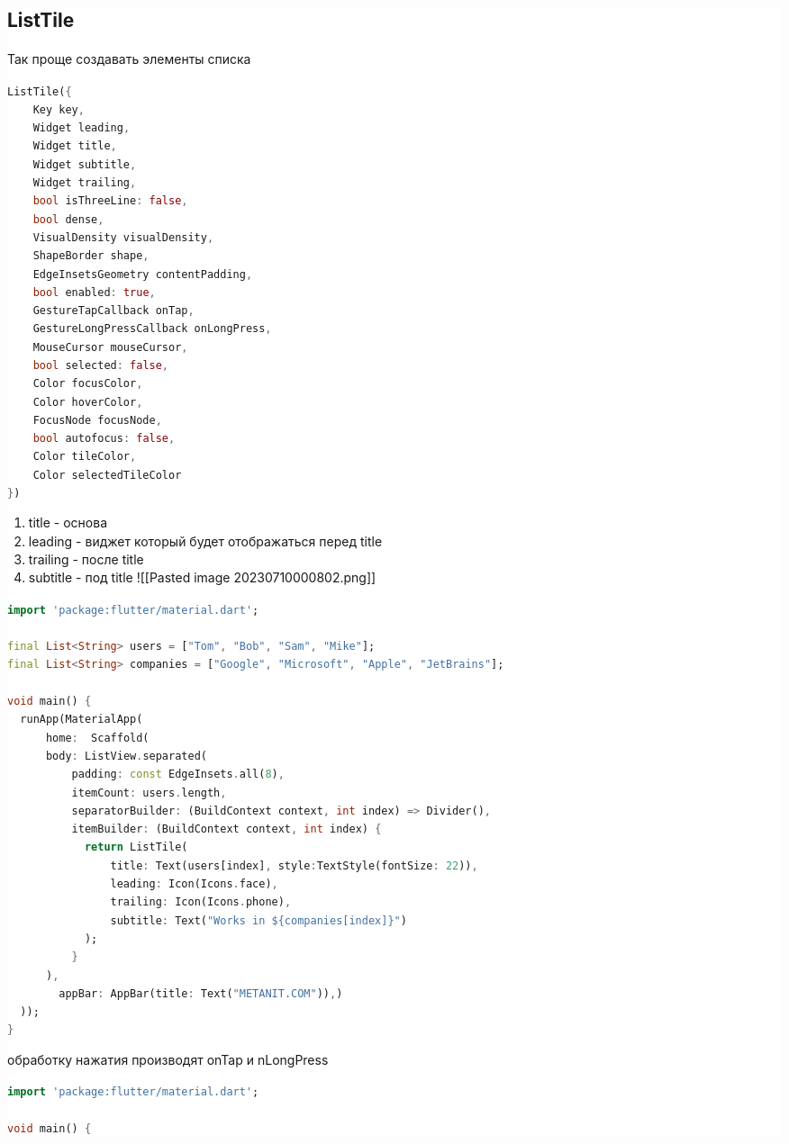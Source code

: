 ## ListTile
Так проще создавать элементы списка
```dart
ListTile({
	Key key, 
	Widget leading, 
	Widget title, 
	Widget subtitle, 
	Widget trailing, 
	bool isThreeLine: false, 
	bool dense, 
	VisualDensity visualDensity,
	ShapeBorder shape,
	EdgeInsetsGeometry contentPadding, 
	bool enabled: true, 
	GestureTapCallback onTap, 
	GestureLongPressCallback onLongPress,
	MouseCursor mouseCursor, 
	bool selected: false,
	Color focusColor,
	Color hoverColor, 
	FocusNode focusNode,
	bool autofocus: false, 
	Color tileColor, 
	Color selectedTileColor
})
```
1) title - основа
2) leading - виджет который будет отображаться перед title
3) trailing - после title
4) subtitle - под title
![[Pasted image 20230710000802.png]]
```dart
import 'package:flutter/material.dart';
 
final List<String> users = ["Tom", "Bob", "Sam", "Mike"];
final List<String> companies = ["Google", "Microsoft", "Apple", "JetBrains"];
 
void main() {
  runApp(MaterialApp(
      home:  Scaffold(
      body: ListView.separated(
          padding: const EdgeInsets.all(8),
          itemCount: users.length,
          separatorBuilder: (BuildContext context, int index) => Divider(),
          itemBuilder: (BuildContext context, int index) {
            return ListTile(
                title: Text(users[index], style:TextStyle(fontSize: 22)),
                leading: Icon(Icons.face),
                trailing: Icon(Icons.phone),
                subtitle: Text("Works in ${companies[index]}")
            );
          }
      ),
        appBar: AppBar(title: Text("METANIT.COM")),)
  ));
}
```
обработку нажатия производят onTap и nLongPress
```dart
import 'package:flutter/material.dart';
 
void main() {
```